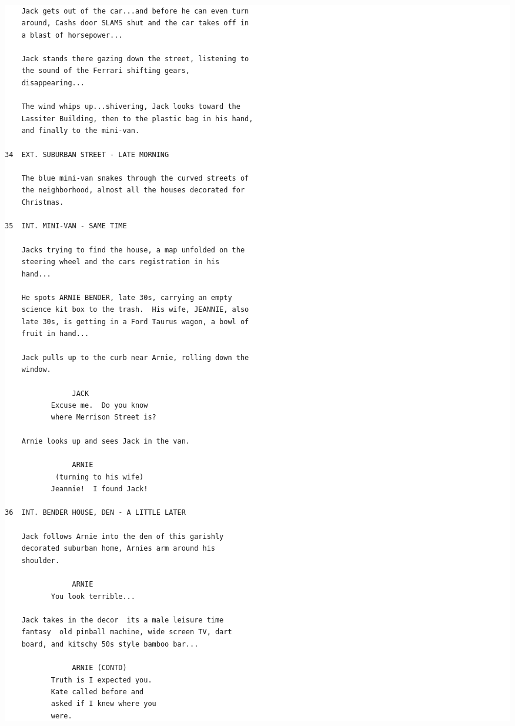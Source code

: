 		Jack gets out of the car...and before he can even turn 
		around, Cashs door SLAMS shut and the car takes off in 
		a blast of horsepower...

		Jack stands there gazing down the street, listening to 
		the sound of the Ferrari shifting gears, 
		disappearing...

		The wind whips up...shivering, Jack looks toward the 
		Lassiter Building, then to the plastic bag in his hand, 
		and finally to the mini-van.

    34	EXT. SUBURBAN STREET - LATE MORNING

		The blue mini-van snakes through the curved streets of 
		the neighborhood, almost all the houses decorated for 
		Christmas.

    35	INT. MINI-VAN - SAME TIME

		Jacks trying to find the house, a map unfolded on the 
		steering wheel and the cars registration in his 
		hand...

		He spots ARNIE BENDER, late 30s, carrying an empty 
		science kit box to the trash.  His wife, JEANNIE, also 
		late 30s, is getting in a Ford Taurus wagon, a bowl of 
		fruit in hand...

		Jack pulls up to the curb near Arnie, rolling down the 
		window.

					JACK
			   Excuse me.  Do you know 
			   where Merrison Street is?

		Arnie looks up and sees Jack in the van.

					ARNIE
				(turning to his wife)
			   Jeannie!  I found Jack!

    36	INT. BENDER HOUSE, DEN - A LITTLE LATER

		Jack follows Arnie into the den of this garishly 
		decorated suburban home, Arnies arm around his 
		shoulder.

					ARNIE
			   You look terrible...

		Jack takes in the decor  its a male leisure time 
		fantasy  old pinball machine, wide screen TV, dart 
		board, and kitschy 50s style bamboo bar...

					ARNIE (CONTD)
			   Truth is I expected you.  
			   Kate called before and 
			   asked if I knew where you 
			   were.
